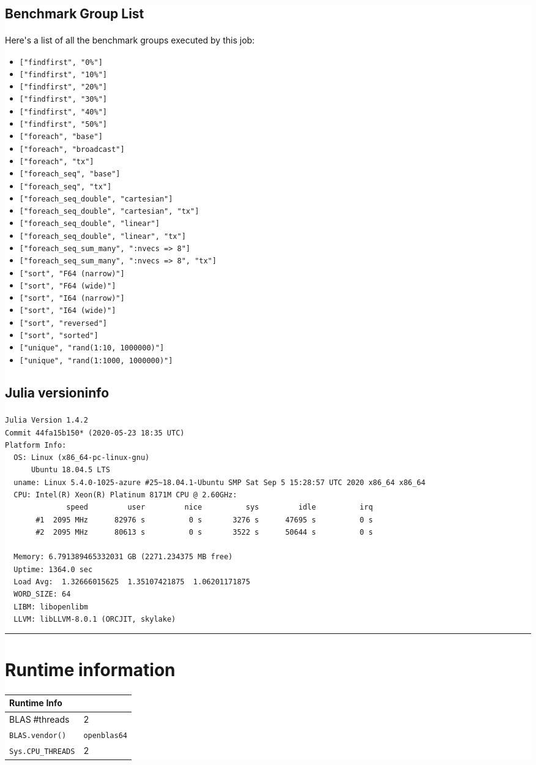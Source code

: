 ## Benchmark Group List
Here's a list of all the benchmark groups executed by this job:

- `["findfirst", "0%"]`
- `["findfirst", "10%"]`
- `["findfirst", "20%"]`
- `["findfirst", "30%"]`
- `["findfirst", "40%"]`
- `["findfirst", "50%"]`
- `["foreach", "base"]`
- `["foreach", "broadcast"]`
- `["foreach", "tx"]`
- `["foreach_seq", "base"]`
- `["foreach_seq", "tx"]`
- `["foreach_seq_double", "cartesian"]`
- `["foreach_seq_double", "cartesian", "tx"]`
- `["foreach_seq_double", "linear"]`
- `["foreach_seq_double", "linear", "tx"]`
- `["foreach_seq_sum_many", ":nvecs => 8"]`
- `["foreach_seq_sum_many", ":nvecs => 8", "tx"]`
- `["sort", "F64 (narrow)"]`
- `["sort", "F64 (wide)"]`
- `["sort", "I64 (narrow)"]`
- `["sort", "I64 (wide)"]`
- `["sort", "reversed"]`
- `["sort", "sorted"]`
- `["unique", "rand(1:10, 1000000)"]`
- `["unique", "rand(1:1000, 1000000)"]`

## Julia versioninfo
```
Julia Version 1.4.2
Commit 44fa15b150* (2020-05-23 18:35 UTC)
Platform Info:
  OS: Linux (x86_64-pc-linux-gnu)
      Ubuntu 18.04.5 LTS
  uname: Linux 5.4.0-1025-azure #25~18.04.1-Ubuntu SMP Sat Sep 5 15:28:57 UTC 2020 x86_64 x86_64
  CPU: Intel(R) Xeon(R) Platinum 8171M CPU @ 2.60GHz: 
              speed         user         nice          sys         idle          irq
       #1  2095 MHz      82976 s          0 s       3276 s      47695 s          0 s
       #2  2095 MHz      80613 s          0 s       3522 s      50644 s          0 s
       
  Memory: 6.791389465332031 GB (2271.234375 MB free)
  Uptime: 1364.0 sec
  Load Avg:  1.32666015625  1.35107421875  1.06201171875
  WORD_SIZE: 64
  LIBM: libopenlibm
  LLVM: libLLVM-8.0.1 (ORCJIT, skylake)
```

---
# Runtime information
| Runtime Info | |
|:--|:--|
| BLAS #threads | 2 |
| `BLAS.vendor()` | `openblas64` |
| `Sys.CPU_THREADS` | 2 |
